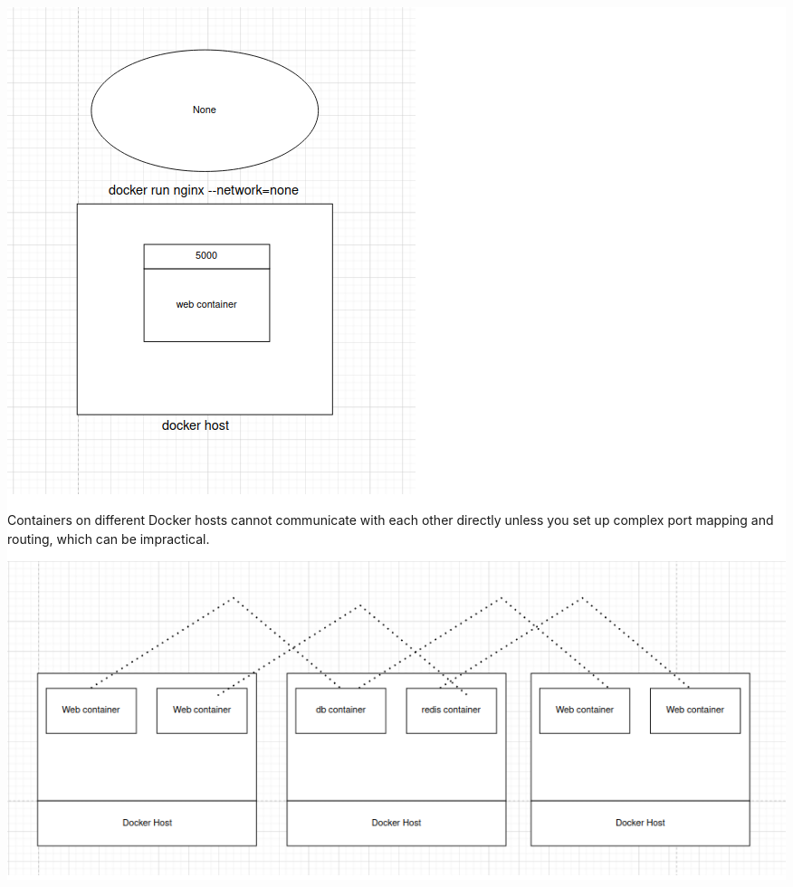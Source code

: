 ![14](./images/swarm/14.png)



Containers on different Docker hosts cannot communicate with each other directly unless you set up complex port mapping and routing, which can be impractical.          


![15](./images/swarm/15.png)
